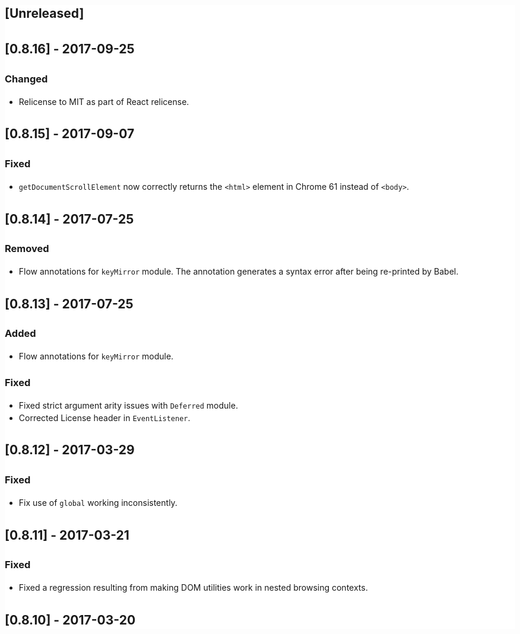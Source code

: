 ## [Unreleased]


## [0.8.16] - 2017-09-25

### Changed
- Relicense to MIT as part of React relicense.


## [0.8.15] - 2017-09-07

### Fixed
- `getDocumentScrollElement` now correctly returns the `<html>` element in Chrome 61 instead of `<body>`.


## [0.8.14] - 2017-07-25

### Removed
- Flow annotations for `keyMirror` module. The annotation generates a syntax error after being re-printed by Babel.


## [0.8.13] - 2017-07-25

### Added
- Flow annotations for `keyMirror` module.

### Fixed
- Fixed strict argument arity issues with `Deferred` module.
- Corrected License header in `EventListener`.


## [0.8.12] - 2017-03-29

### Fixed
- Fix use of `global` working inconsistently.


## [0.8.11] - 2017-03-21

### Fixed
- Fixed a regression resulting from making DOM utilities work in nested browsing contexts.


## [0.8.10] - 2017-03-20
